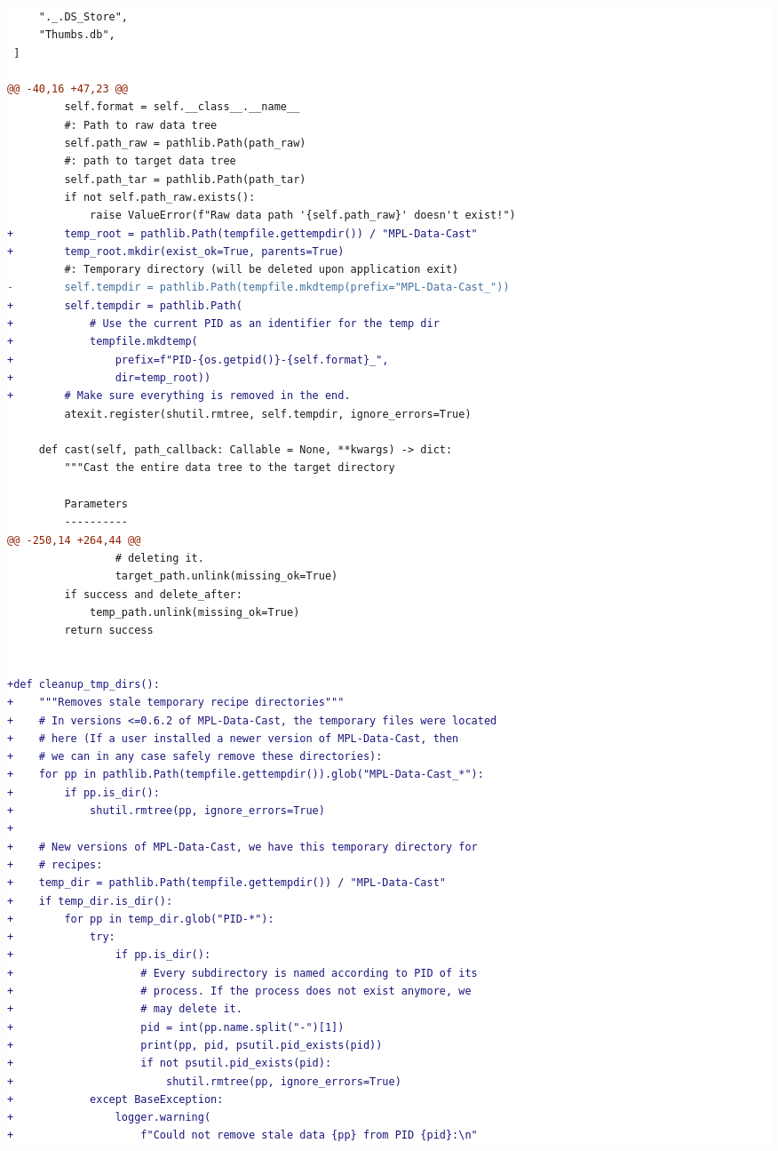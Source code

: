 ```diff
     "._.DS_Store",
     "Thumbs.db",
 ]
 
@@ -40,16 +47,23 @@
         self.format = self.__class__.__name__
         #: Path to raw data tree
         self.path_raw = pathlib.Path(path_raw)
         #: path to target data tree
         self.path_tar = pathlib.Path(path_tar)
         if not self.path_raw.exists():
             raise ValueError(f"Raw data path '{self.path_raw}' doesn't exist!")
+        temp_root = pathlib.Path(tempfile.gettempdir()) / "MPL-Data-Cast"
+        temp_root.mkdir(exist_ok=True, parents=True)
         #: Temporary directory (will be deleted upon application exit)
-        self.tempdir = pathlib.Path(tempfile.mkdtemp(prefix="MPL-Data-Cast_"))
+        self.tempdir = pathlib.Path(
+            # Use the current PID as an identifier for the temp dir
+            tempfile.mkdtemp(
+                prefix=f"PID-{os.getpid()}-{self.format}_",
+                dir=temp_root))
+        # Make sure everything is removed in the end.
         atexit.register(shutil.rmtree, self.tempdir, ignore_errors=True)
 
     def cast(self, path_callback: Callable = None, **kwargs) -> dict:
         """Cast the entire data tree to the target directory
 
         Parameters
         ----------
@@ -250,14 +264,44 @@
                 # deleting it.
                 target_path.unlink(missing_ok=True)
         if success and delete_after:
             temp_path.unlink(missing_ok=True)
         return success
 
 
+def cleanup_tmp_dirs():
+    """Removes stale temporary recipe directories"""
+    # In versions <=0.6.2 of MPL-Data-Cast, the temporary files were located
+    # here (If a user installed a newer version of MPL-Data-Cast, then
+    # we can in any case safely remove these directories):
+    for pp in pathlib.Path(tempfile.gettempdir()).glob("MPL-Data-Cast_*"):
+        if pp.is_dir():
+            shutil.rmtree(pp, ignore_errors=True)
+
+    # New versions of MPL-Data-Cast, we have this temporary directory for
+    # recipes:
+    temp_dir = pathlib.Path(tempfile.gettempdir()) / "MPL-Data-Cast"
+    if temp_dir.is_dir():
+        for pp in temp_dir.glob("PID-*"):
+            try:
+                if pp.is_dir():
+                    # Every subdirectory is named according to PID of its
+                    # process. If the process does not exist anymore, we
+                    # may delete it.
+                    pid = int(pp.name.split("-")[1])
+                    print(pp, pid, psutil.pid_exists(pid))
+                    if not psutil.pid_exists(pid):
+                        shutil.rmtree(pp, ignore_errors=True)
+            except BaseException:
+                logger.warning(
+                    f"Could not remove stale data {pp} from PID {pid}:\n"
```